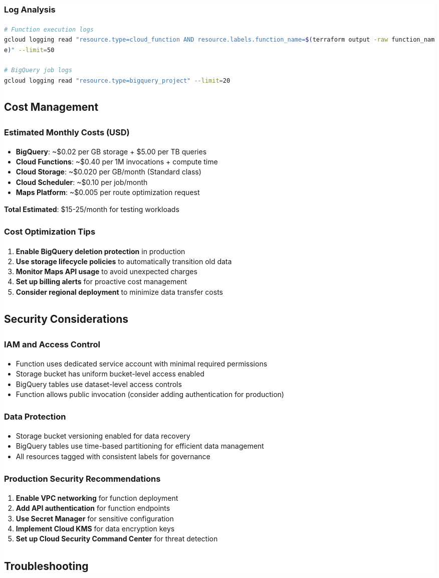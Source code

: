 ### Log Analysis
```bash
# Function execution logs
gcloud logging read "resource.type=cloud_function AND resource.labels.function_name=$(terraform output -raw function_name)" --limit=50

# BigQuery job logs
gcloud logging read "resource.type=bigquery_project" --limit=20
```

## Cost Management

### Estimated Monthly Costs (USD)
- **BigQuery**: ~$0.02 per GB storage + $5.00 per TB queries
- **Cloud Functions**: ~$0.40 per 1M invocations + compute time
- **Cloud Storage**: ~$0.020 per GB/month (Standard class)
- **Cloud Scheduler**: ~$0.10 per job/month
- **Maps Platform**: ~$0.005 per route optimization request

**Total Estimated**: $15-25/month for testing workloads

### Cost Optimization Tips
1. **Enable BigQuery deletion protection** in production
2. **Use storage lifecycle policies** to automatically transition old data
3. **Monitor Maps API usage** to avoid unexpected charges
4. **Set up billing alerts** for proactive cost management
5. **Consider regional deployment** to minimize data transfer costs

## Security Considerations

### IAM and Access Control
- Function uses dedicated service account with minimal required permissions
- Storage bucket has uniform bucket-level access enabled
- BigQuery tables use dataset-level access controls
- Function allows public invocation (consider adding authentication for production)

### Data Protection
- Storage bucket versioning enabled for data recovery
- BigQuery tables use time-based partitioning for efficient data management
- All resources tagged with consistent labels for governance

### Production Security Recommendations
1. **Enable VPC networking** for function deployment
2. **Add API authentication** for function endpoints
3. **Use Secret Manager** for sensitive configuration
4. **Implement Cloud KMS** for data encryption keys
5. **Set up Cloud Security Command Center** for threat detection

## Troubleshooting
